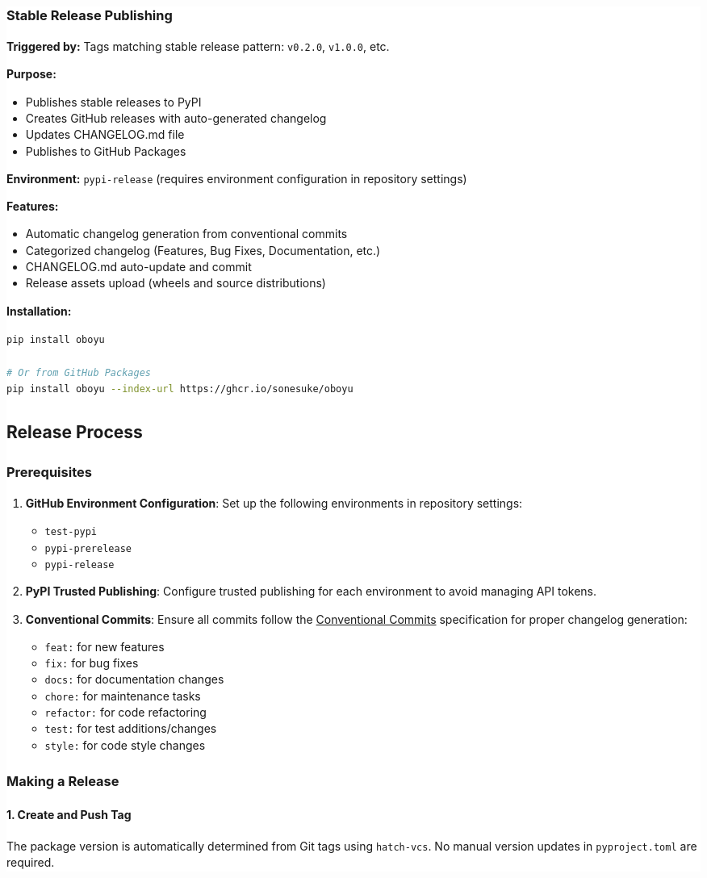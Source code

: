 ### Stable Release Publishing

**Triggered by:** Tags matching stable release pattern: `v0.2.0`, `v1.0.0`, etc.

**Purpose:** 
- Publishes stable releases to PyPI
- Creates GitHub releases with auto-generated changelog
- Updates CHANGELOG.md file
- Publishes to GitHub Packages

**Environment:** `pypi-release` (requires environment configuration in repository settings)

**Features:**
- Automatic changelog generation from conventional commits
- Categorized changelog (Features, Bug Fixes, Documentation, etc.)
- CHANGELOG.md auto-update and commit
- Release assets upload (wheels and source distributions)

**Installation:**
```bash
pip install oboyu

# Or from GitHub Packages
pip install oboyu --index-url https://ghcr.io/sonesuke/oboyu
```

## Release Process

### Prerequisites

1. **GitHub Environment Configuration**: Set up the following environments in repository settings:
   - `test-pypi`
   - `pypi-prerelease` 
   - `pypi-release`

2. **PyPI Trusted Publishing**: Configure trusted publishing for each environment to avoid managing API tokens.

3. **Conventional Commits**: Ensure all commits follow the [Conventional Commits](https://www.conventionalcommits.org/) specification for proper changelog generation:
   - `feat:` for new features
   - `fix:` for bug fixes
   - `docs:` for documentation changes
   - `chore:` for maintenance tasks
   - `refactor:` for code refactoring
   - `test:` for test additions/changes
   - `style:` for code style changes

### Making a Release

#### 1. Create and Push Tag

The package version is automatically determined from Git tags using `hatch-vcs`. No manual version updates in `pyproject.toml` are required.
